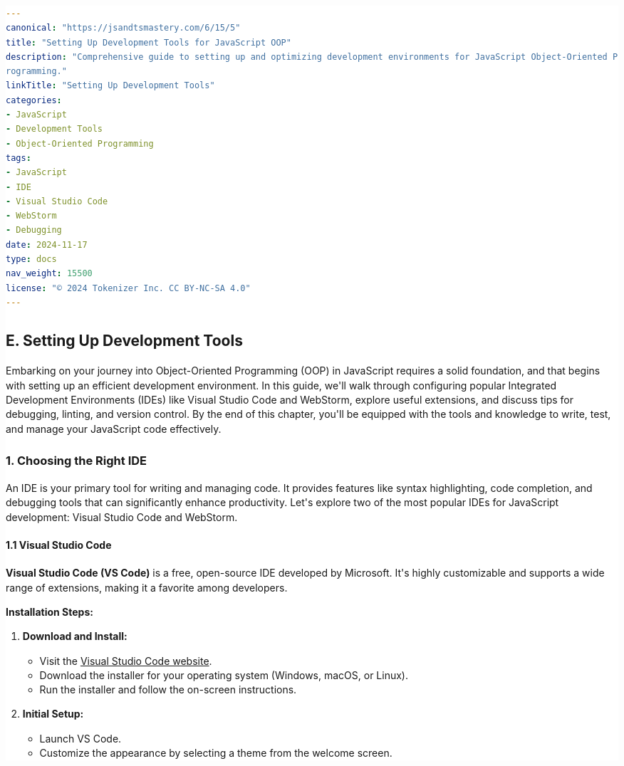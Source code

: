 ```yaml
---
canonical: "https://jsandtsmastery.com/6/15/5"
title: "Setting Up Development Tools for JavaScript OOP"
description: "Comprehensive guide to setting up and optimizing development environments for JavaScript Object-Oriented Programming."
linkTitle: "Setting Up Development Tools"
categories:
- JavaScript
- Development Tools
- Object-Oriented Programming
tags:
- JavaScript
- IDE
- Visual Studio Code
- WebStorm
- Debugging
date: 2024-11-17
type: docs
nav_weight: 15500
license: "© 2024 Tokenizer Inc. CC BY-NC-SA 4.0"
---
```


## E. Setting Up Development Tools

Embarking on your journey into Object-Oriented Programming (OOP) in JavaScript requires a solid foundation, and that begins with setting up an efficient development environment. In this guide, we'll walk through configuring popular Integrated Development Environments (IDEs) like Visual Studio Code and WebStorm, explore useful extensions, and discuss tips for debugging, linting, and version control. By the end of this chapter, you'll be equipped with the tools and knowledge to write, test, and manage your JavaScript code effectively.

### 1. Choosing the Right IDE

An IDE is your primary tool for writing and managing code. It provides features like syntax highlighting, code completion, and debugging tools that can significantly enhance productivity. Let's explore two of the most popular IDEs for JavaScript development: Visual Studio Code and WebStorm.

#### 1.1 Visual Studio Code

**Visual Studio Code (VS Code)** is a free, open-source IDE developed by Microsoft. It's highly customizable and supports a wide range of extensions, making it a favorite among developers.

**Installation Steps:**

1. **Download and Install:**
   - Visit the [Visual Studio Code website](https://code.visualstudio.com/).
   - Download the installer for your operating system (Windows, macOS, or Linux).
   - Run the installer and follow the on-screen instructions.

2. **Initial Setup:**
   - Launch VS Code.
   - Customize the appearance by selecting a theme from the welcome screen.
